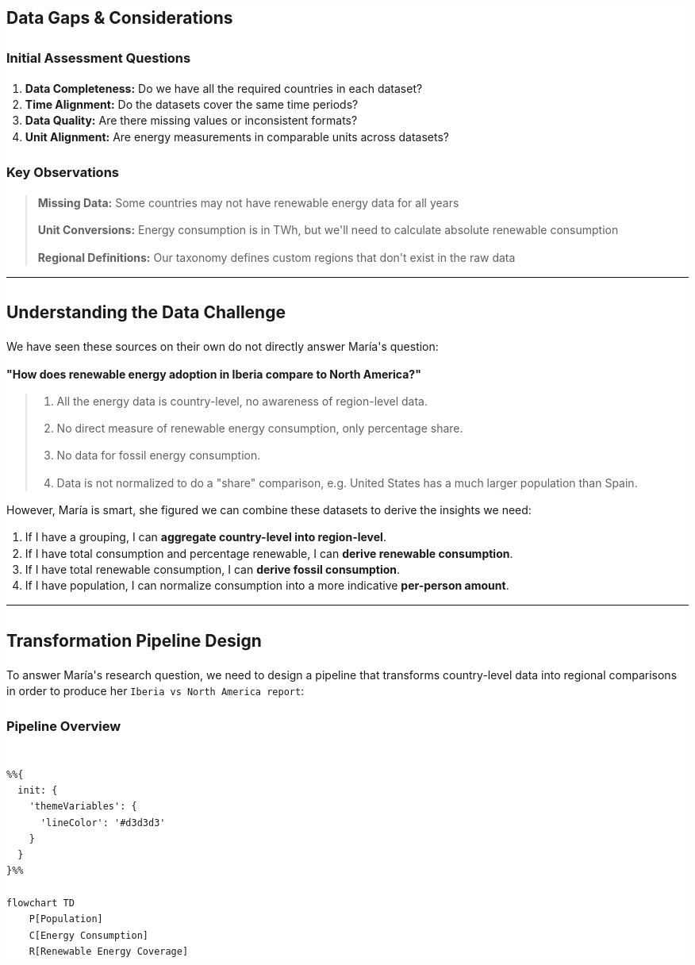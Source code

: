 ## Data Gaps & Considerations

### Initial Assessment Questions

1. **Data Completeness:** Do we have all the required countries in each dataset?
2. **Time Alignment:** Do the datasets cover the same time periods?
3. **Data Quality:** Are there missing values or inconsistent formats?
4. **Unit Alignment:** Are energy measurements in comparable units across datasets?

### Key Observations

> **Missing Data:** Some countries may not have renewable energy data for all years
>
> **Unit Conversions:** Energy consumption is in TWh, but we'll need to calculate absolute renewable consumption
>
> **Regional Definitions:** Our taxonomy defines custom regions that don't exist in the raw data

---

## Understanding the Data Challenge

We have seen these sources on their own do not directly answer María's question:

**"How does renewable energy adoption in Iberia compare to North America?"**

> 1. All the energy data is country-level, no awareness of region-level data.
>
> 2. No direct measure of renewable energy consumption, only percentage share.
>
> 3. No data for fossil energy consumption.
>
> 4. Data is not normalized to do a "share" comparison, e.g. United States has a much larger population than Spain.


However, María is smart, she figured we can combine these datasets to derive the insights we need:

1. If I have a grouping, I can **aggregate country-level into region-level**.
2. If I have total consumption and percentage renewable, I can **derive renewable consumption**.
3. If I have total renewable consumption, I can **derive fossil consumption**.
4. If I have population, I can normalize consumption into a more indicative **per-person amount**.

---

## Transformation Pipeline Design

To answer María's research question, we need to design a pipeline that transforms country-level data into regional comparisons in order to produce her `Iberia vs North America report`:

### Pipeline Overview

```mermaid

%%{
  init: {
    'themeVariables': {
      'lineColor': '#d3d3d3'
    }
  }
}%%

flowchart TD
    P[Population]
    C[Energy Consumption]
    R[Renewable Energy Coverage]
```

[^1]: Our World in Data (https://ourworldindata.org/) - Data made available under Creative Commons BY license (CC BY 4.0). https://creativecommons.org/licenses/by/4.0/